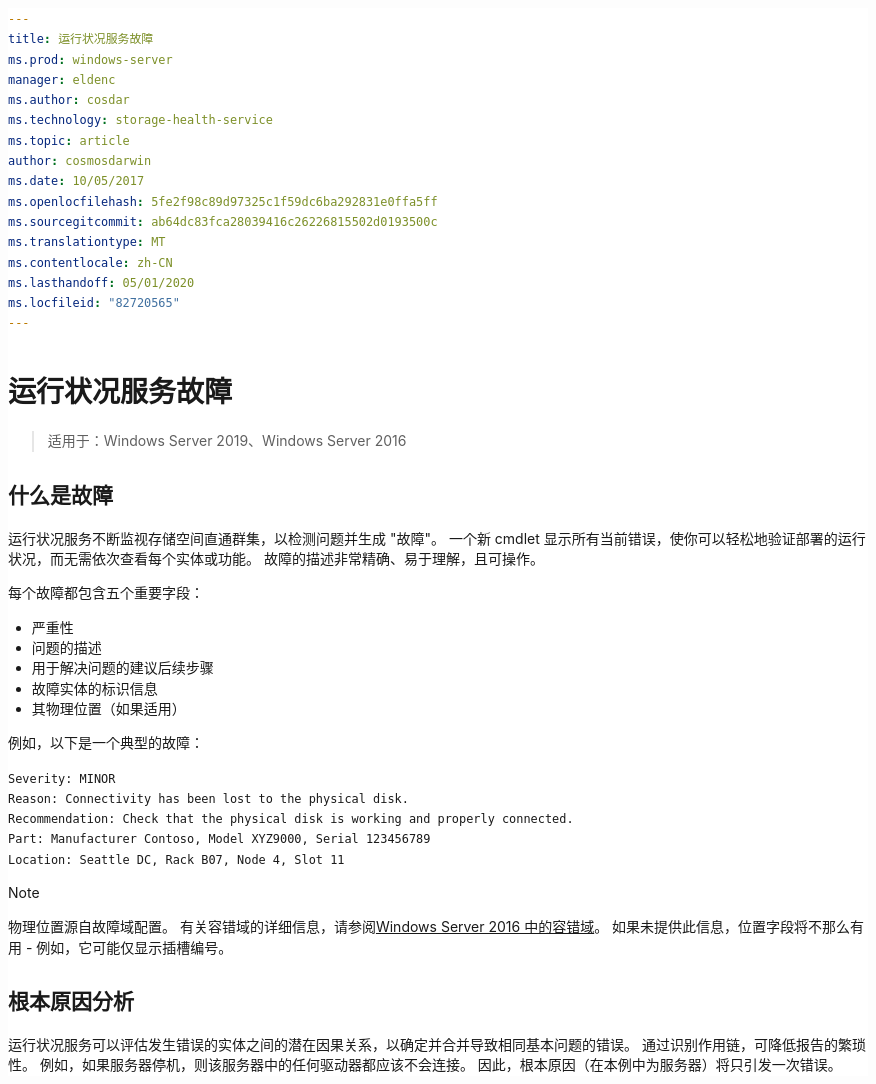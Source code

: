 ```yaml
---
title: 运行状况服务故障
ms.prod: windows-server
manager: eldenc
ms.author: cosdar
ms.technology: storage-health-service
ms.topic: article
author: cosmosdarwin
ms.date: 10/05/2017
ms.openlocfilehash: 5fe2f98c89d97325c1f59dc6ba292831e0ffa5ff
ms.sourcegitcommit: ab64dc83fca28039416c26226815502d0193500c
ms.translationtype: MT
ms.contentlocale: zh-CN
ms.lasthandoff: 05/01/2020
ms.locfileid: "82720565"
---
```

# <a name="health-service-faults"></a>运行状况服务故障

> 适用于：Windows Server 2019、Windows Server 2016

## <a name="what-are-faults"></a>什么是故障

运行状况服务不断监视存储空间直通群集，以检测问题并生成 "故障"。 一个新 cmdlet 显示所有当前错误，使你可以轻松地验证部署的运行状况，而无需依次查看每个实体或功能。 故障的描述非常精确、易于理解，且可操作。  

每个故障都包含五个重要字段：  

-   严重性
-   问题的描述
-   用于解决问题的建议后续步骤
-   故障实体的标识信息
-   其物理位置（如果适用）

例如，以下是一个典型的故障：  

```
Severity: MINOR                                         
Reason: Connectivity has been lost to the physical disk.                           
Recommendation: Check that the physical disk is working and properly connected.    
Part: Manufacturer Contoso, Model XYZ9000, Serial 123456789                        
Location: Seattle DC, Rack B07, Node 4, Slot 11
```

 >[!NOTE]
 > 物理位置源自故障域配置。 有关容错域的详细信息，请参阅[Windows Server 2016 中的容错域](fault-domains.md)。 如果未提供此信息，位置字段将不那么有用 - 例如，它可能仅显示插槽编号。  

## <a name="root-cause-analysis"></a>根本原因分析

运行状况服务可以评估发生错误的实体之间的潜在因果关系，以确定并合并导致相同基本问题的错误。 通过识别作用链，可降低报告的繁琐性。 例如，如果服务器停机，则该服务器中的任何驱动器都应该不会连接。 因此，根本原因（在本例中为服务器）将只引发一次错误。  
